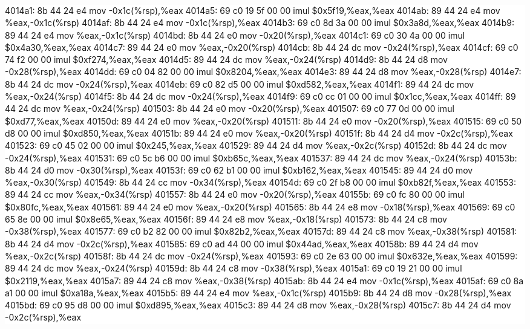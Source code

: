   4014a1:	8b 44 24 e4          	mov    -0x1c(%rsp),%eax
  4014a5:	69 c0 19 5f 00 00    	imul   $0x5f19,%eax,%eax
  4014ab:	89 44 24 e4          	mov    %eax,-0x1c(%rsp)
  4014af:	8b 44 24 e4          	mov    -0x1c(%rsp),%eax
  4014b3:	69 c0 8d 3a 00 00    	imul   $0x3a8d,%eax,%eax
  4014b9:	89 44 24 e4          	mov    %eax,-0x1c(%rsp)
  4014bd:	8b 44 24 e0          	mov    -0x20(%rsp),%eax
  4014c1:	69 c0 30 4a 00 00    	imul   $0x4a30,%eax,%eax
  4014c7:	89 44 24 e0          	mov    %eax,-0x20(%rsp)
  4014cb:	8b 44 24 dc          	mov    -0x24(%rsp),%eax
  4014cf:	69 c0 74 f2 00 00    	imul   $0xf274,%eax,%eax
  4014d5:	89 44 24 dc          	mov    %eax,-0x24(%rsp)
  4014d9:	8b 44 24 d8          	mov    -0x28(%rsp),%eax
  4014dd:	69 c0 04 82 00 00    	imul   $0x8204,%eax,%eax
  4014e3:	89 44 24 d8          	mov    %eax,-0x28(%rsp)
  4014e7:	8b 44 24 dc          	mov    -0x24(%rsp),%eax
  4014eb:	69 c0 82 d5 00 00    	imul   $0xd582,%eax,%eax
  4014f1:	89 44 24 dc          	mov    %eax,-0x24(%rsp)
  4014f5:	8b 44 24 dc          	mov    -0x24(%rsp),%eax
  4014f9:	69 c0 cc 01 00 00    	imul   $0x1cc,%eax,%eax
  4014ff:	89 44 24 dc          	mov    %eax,-0x24(%rsp)
  401503:	8b 44 24 e0          	mov    -0x20(%rsp),%eax
  401507:	69 c0 77 0d 00 00    	imul   $0xd77,%eax,%eax
  40150d:	89 44 24 e0          	mov    %eax,-0x20(%rsp)
  401511:	8b 44 24 e0          	mov    -0x20(%rsp),%eax
  401515:	69 c0 50 d8 00 00    	imul   $0xd850,%eax,%eax
  40151b:	89 44 24 e0          	mov    %eax,-0x20(%rsp)
  40151f:	8b 44 24 d4          	mov    -0x2c(%rsp),%eax
  401523:	69 c0 45 02 00 00    	imul   $0x245,%eax,%eax
  401529:	89 44 24 d4          	mov    %eax,-0x2c(%rsp)
  40152d:	8b 44 24 dc          	mov    -0x24(%rsp),%eax
  401531:	69 c0 5c b6 00 00    	imul   $0xb65c,%eax,%eax
  401537:	89 44 24 dc          	mov    %eax,-0x24(%rsp)
  40153b:	8b 44 24 d0          	mov    -0x30(%rsp),%eax
  40153f:	69 c0 62 b1 00 00    	imul   $0xb162,%eax,%eax
  401545:	89 44 24 d0          	mov    %eax,-0x30(%rsp)
  401549:	8b 44 24 cc          	mov    -0x34(%rsp),%eax
  40154d:	69 c0 2f b8 00 00    	imul   $0xb82f,%eax,%eax
  401553:	89 44 24 cc          	mov    %eax,-0x34(%rsp)
  401557:	8b 44 24 e0          	mov    -0x20(%rsp),%eax
  40155b:	69 c0 fc 80 00 00    	imul   $0x80fc,%eax,%eax
  401561:	89 44 24 e0          	mov    %eax,-0x20(%rsp)
  401565:	8b 44 24 e8          	mov    -0x18(%rsp),%eax
  401569:	69 c0 65 8e 00 00    	imul   $0x8e65,%eax,%eax
  40156f:	89 44 24 e8          	mov    %eax,-0x18(%rsp)
  401573:	8b 44 24 c8          	mov    -0x38(%rsp),%eax
  401577:	69 c0 b2 82 00 00    	imul   $0x82b2,%eax,%eax
  40157d:	89 44 24 c8          	mov    %eax,-0x38(%rsp)
  401581:	8b 44 24 d4          	mov    -0x2c(%rsp),%eax
  401585:	69 c0 ad 44 00 00    	imul   $0x44ad,%eax,%eax
  40158b:	89 44 24 d4          	mov    %eax,-0x2c(%rsp)
  40158f:	8b 44 24 dc          	mov    -0x24(%rsp),%eax
  401593:	69 c0 2e 63 00 00    	imul   $0x632e,%eax,%eax
  401599:	89 44 24 dc          	mov    %eax,-0x24(%rsp)
  40159d:	8b 44 24 c8          	mov    -0x38(%rsp),%eax
  4015a1:	69 c0 19 21 00 00    	imul   $0x2119,%eax,%eax
  4015a7:	89 44 24 c8          	mov    %eax,-0x38(%rsp)
  4015ab:	8b 44 24 e4          	mov    -0x1c(%rsp),%eax
  4015af:	69 c0 8a a1 00 00    	imul   $0xa18a,%eax,%eax
  4015b5:	89 44 24 e4          	mov    %eax,-0x1c(%rsp)
  4015b9:	8b 44 24 d8          	mov    -0x28(%rsp),%eax
  4015bd:	69 c0 95 d8 00 00    	imul   $0xd895,%eax,%eax
  4015c3:	89 44 24 d8          	mov    %eax,-0x28(%rsp)
  4015c7:	8b 44 24 d4          	mov    -0x2c(%rsp),%eax